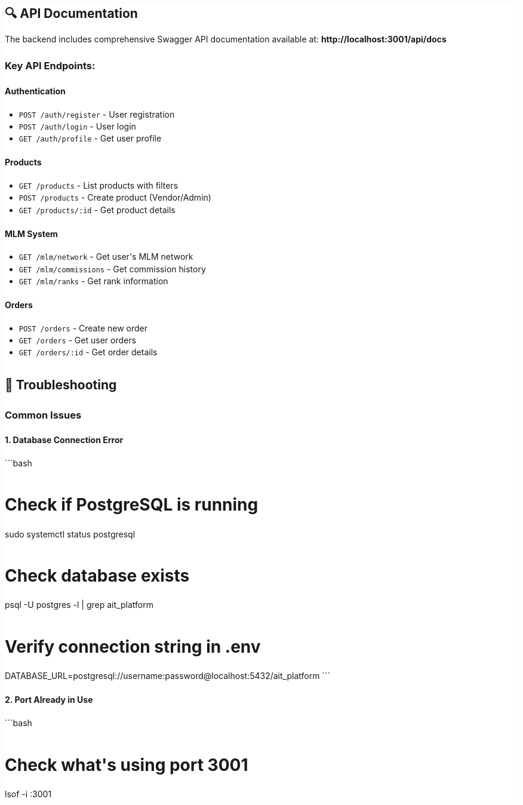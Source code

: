 ## 🔍 API Documentation

The backend includes comprehensive Swagger API documentation available at:
**http://localhost:3001/api/docs**

### Key API Endpoints:

#### Authentication
- `POST /auth/register` - User registration
- `POST /auth/login` - User login
- `GET /auth/profile` - Get user profile

#### Products
- `GET /products` - List products with filters
- `POST /products` - Create product (Vendor/Admin)
- `GET /products/:id` - Get product details

#### MLM System
- `GET /mlm/network` - Get user's MLM network
- `GET /mlm/commissions` - Get commission history
- `GET /mlm/ranks` - Get rank information

#### Orders
- `POST /orders` - Create new order
- `GET /orders` - Get user orders
- `GET /orders/:id` - Get order details

## 🐛 Troubleshooting

### Common Issues

#### 1. Database Connection Error
\`\`\`bash
# Check if PostgreSQL is running
sudo systemctl status postgresql

# Check database exists
psql -U postgres -l | grep ait_platform

# Verify connection string in .env
DATABASE_URL=postgresql://username:password@localhost:5432/ait_platform
\`\`\`

#### 2. Port Already in Use
\`\`\`bash
# Check what's using port 3001
lsof -i :3001
